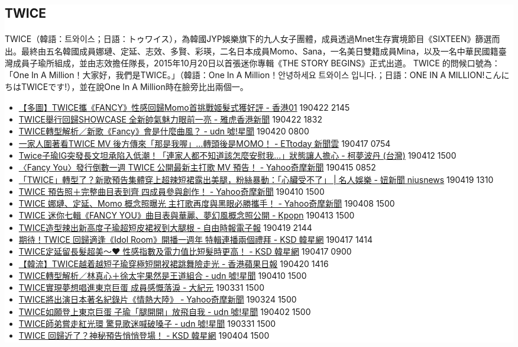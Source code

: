 ## TWICE

TWICE（韓語：트와이스；日語：トゥワイス），為韓國JYP娛樂旗下的九人女子團體，成員透過Mnet生存實境節目《SIXTEEN》篩選而出。最終由五名韓國成員娜璉、定延、志效、多賢、彩瑛，二名日本成員Momo、Sana，一名美日雙籍成員Mina，以及一名中華民國籍臺灣成員子瑜所組成，並由志效擔任隊長，2015年10月20日以首張迷你專輯《THE STORY BEGINS》正式出道。
TWICE 的問候口號為：「One In A Million！大家好，我們是TWICE。」（韓語：One In A Million！안녕하세요 트와이스 입니다.；日語：ONE IN A MILLION!こんにちはTWICEです!），並在說One In A Million時在臉旁比出兩個一。
- [【多圖】TWICE攜《FANCY》性感回歸Momo首挑戰姬髮式獲好評 - 香港01](https://www.hk01.com/%E5%8D%B3%E6%99%82%E5%A8%9B%E6%A8%82/320764/%E5%A4%9A%E5%9C%96-twice%E6%94%9C-fancy-%E6%80%A7%E6%84%9F%E5%9B%9E%E6%AD%B8-momo%E9%A6%96%E6%8C%91%E6%88%B0%E5%A7%AC%E9%AB%AE%E5%BC%8F%E7%8D%B2%E5%A5%BD%E8%A9%95 "【多圖】TWICE攜《FANCY》性感回歸Momo首挑戰姬髮式獲好評 - 香港01") 190422 2145
- [TWICE舉行回歸SHOWCASE 全新帥氣魅力眼前一亮 - 雅虎香港新聞](https://hk.celebrity.yahoo.com/twice%E8%88%89%E8%A1%8C%E5%9B%9E%E6%AD%B8showcase-%E5%85%A8%E6%96%B0%E5%B8%A5%E6%B0%A3%E9%AD%85%E5%8A%9B%E7%9C%BC%E5%89%8D%E4%B8%80%E4%BA%AE-103249935.html "TWICE舉行回歸SHOWCASE 全新帥氣魅力眼前一亮 - 雅虎香港新聞") 190422 1832
- [TWICE轉型解析／新歌《Fancy》會是什麼曲風？ - udn 噓!星聞](https://stars.udn.com/star/story/10093/3761657 "TWICE轉型解析／新歌《Fancy》會是什麼曲風？ - udn 噓!星聞") 190420 0800
- [一家人圍著看TWICE MV 後方傳來「那是我喔」…轉頭後是MOMO！ - ETtoday 新聞雲](https://star.ettoday.net/news/1423943 "一家人圍著看TWICE MV 後方傳來「那是我喔」…轉頭後是MOMO！ - ETtoday 新聞雲") 190417 0754
- [Twice子瑜IG突發長文坦承陷入低潮！「連家人都不知道該怎麼安慰我...」狀態讓人擔心 - 柯夢波丹 (台灣)](https://www.cosmopolitan.com/tw/entertainment/celebrity-gossip/g27120645/twice-tzuyu-ig-drpressition/ "Twice子瑜IG突發長文坦承陷入低潮！「連家人都不知道該怎麼安慰我...」狀態讓人擔心 - 柯夢波丹 (台灣)") 190412 1500
- [〈Fancy You〉發行倒數一週 TWICE 公開最新主打歌 MV 預告！ - Yahoo奇摩新聞](https://tw.news.yahoo.com/fancy-%E7%99%BC%E8%A1%8C%E5%80%92%E6%95%B8-%E9%80%B1-twice-%E5%85%AC%E9%96%8B%E6%9C%80%E6%96%B0%E4%B8%BB%E6%89%93%E6%AD%8C-005200781.html "〈Fancy You〉發行倒數一週 TWICE 公開最新主打歌 MV 預告！ - Yahoo奇摩新聞") 190415 0852
- [「TWICE」轉型了？新歌預告集體穿上超辣短裙露出美腿，粉絲暴動：「心臟受不了」 | 名人娛樂 - 妞新聞 niusnews](https://www.niusnews.com/=P0nn4h39 "「TWICE」轉型了？新歌預告集體穿上超辣短裙露出美腿，粉絲暴動：「心臟受不了」 | 名人娛樂 - 妞新聞 niusnews") 190419 1310
- [TWICE 預告照＋完整曲目表到齊 四成員參與創作！ - Yahoo奇摩新聞](https://tw.news.yahoo.com/twice-%E9%A0%90%E5%91%8A%E7%85%A7-%E5%AE%8C%E6%95%B4%E6%9B%B2%E7%9B%AE%E8%A1%A8%E5%88%B0%E9%BD%8A-%E5%9B%9B%E6%88%90%E5%93%A1%E5%8F%83%E8%88%87%E5%89%B5%E4%BD%9C-002400527.html "TWICE 預告照＋完整曲目表到齊 四成員參與創作！ - Yahoo奇摩新聞") 190410 1500
- [TWICE 娜璉、定延、Momo 概念照曝光 主打歌再度與黑眼必勝攜手！ - Yahoo奇摩新聞](https://tw.news.yahoo.com/twice-%E5%A8%9C%E7%92%89-%E5%AE%9A%E5%BB%B6-momo-%E6%A6%82%E5%BF%B5%E7%85%A7%E6%9B%9D%E5%85%89-020600244.html "TWICE 娜璉、定延、Momo 概念照曝光 主打歌再度與黑眼必勝攜手！ - Yahoo奇摩新聞") 190408 1500
- [TWICE 迷你七輯《FANCY YOU》曲目表與華麗、夢幻風概念照公開 - Kpopn](https://www.kpopn.com/2019/04/13/twice-7th-mini-album-teasers-and-tracklist-release "TWICE 迷你七輯《FANCY YOU》曲目表與華麗、夢幻風概念照公開 - Kpopn") 190413 1500
- [TWICE造型辣出新高度子瑜超短皮裙衩到大腿根 - 自由時報電子報](http://ent.ltn.com.tw/news/breakingnews/2764738 "TWICE造型辣出新高度子瑜超短皮裙衩到大腿根 - 自由時報電子報") 190419 2144
- [期待！TWICE 回歸適逢《Idol Room》開播一週年 特輯連播兩個禮拜 - KSD 韓星網](https://www.koreastardaily.com/tc/news/115845 "期待！TWICE 回歸適逢《Idol Room》開播一週年 特輯連播兩個禮拜 - KSD 韓星網") 190417 1414
- [TWICE定延留長髮超美～♥ 性感指數及電力值比短髮時更高！ - KSD 韓星網](https://www.koreastardaily.com/tc/news/115817 "TWICE定延留長髮超美～♥ 性感指數及電力值比短髮時更高！ - KSD 韓星網") 190417 0900
- [【韓流】TWICE越着越短子瑜穿極短開衩裙跳舞險走光 - 香港蘋果日報](https://hk.entertainment.appledaily.com/enews/realtime/article/20190420/59509911 "【韓流】TWICE越着越短子瑜穿極短開衩裙跳舞險走光 - 香港蘋果日報") 190420 1416
- [TWICE轉型解析／林真心＋徐太宇果然是王道組合 - udn 噓!星聞](https://stars.udn.com/star/story/10093/3748051 "TWICE轉型解析／林真心＋徐太宇果然是王道組合 - udn 噓!星聞") 190410 1500
- [TWICE實現夢想唱進東京巨蛋 成員感慨落淚 - 大紀元](http://www.epochtimes.com/b5/19/3/30/n11151505.htm "TWICE實現夢想唱進東京巨蛋 成員感慨落淚 - 大紀元") 190331 1500
- [TWICE將出演日本著名紀錄片《情熱大陸》 - Yahoo奇摩新聞](https://tw.news.yahoo.com/twice%E5%B0%87%E5%87%BA%E6%BC%94%E6%97%A5%E6%9C%AC%E8%91%97%E5%90%8D%E7%B4%80%E9%8C%84%E7%89%87-%E6%83%85%E7%86%B1%E5%A4%A7%E9%99%B8-050833849.html "TWICE將出演日本著名紀錄片《情熱大陸》 - Yahoo奇摩新聞") 190324 1500
- [TWICE如願登上東京巨蛋 子瑜「腿開開」放飛自我 - udn 噓!星聞](https://stars.udn.com/star/story/10092/3732598 "TWICE如願登上東京巨蛋 子瑜「腿開開」放飛自我 - udn 噓!星聞") 190402 1500
- [TWICE師弟嘗走紅光環 驚見歌迷喊破嗓子 - udn 噓!星聞](https://stars.udn.com/star/story/10092/3729861 "TWICE師弟嘗走紅光環 驚見歌迷喊破嗓子 - udn 噓!星聞") 190331 1500
- [TWICE 回歸近了？神秘預告悄悄登場！ - KSD 韓星網](https://www.koreastardaily.com/tc/news/115442 "TWICE 回歸近了？神秘預告悄悄登場！ - KSD 韓星網") 190404 1500
